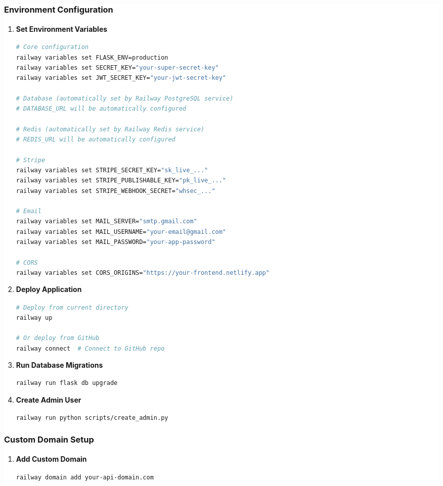### Environment Configuration

1. **Set Environment Variables**
   ```bash
   # Core configuration
   railway variables set FLASK_ENV=production
   railway variables set SECRET_KEY="your-super-secret-key"
   railway variables set JWT_SECRET_KEY="your-jwt-secret-key"
   
   # Database (automatically set by Railway PostgreSQL service)
   # DATABASE_URL will be automatically configured
   
   # Redis (automatically set by Railway Redis service)
   # REDIS_URL will be automatically configured
   
   # Stripe
   railway variables set STRIPE_SECRET_KEY="sk_live_..."
   railway variables set STRIPE_PUBLISHABLE_KEY="pk_live_..."
   railway variables set STRIPE_WEBHOOK_SECRET="whsec_..."
   
   # Email
   railway variables set MAIL_SERVER="smtp.gmail.com"
   railway variables set MAIL_USERNAME="your-email@gmail.com"
   railway variables set MAIL_PASSWORD="your-app-password"
   
   # CORS
   railway variables set CORS_ORIGINS="https://your-frontend.netlify.app"
   ```

2. **Deploy Application**
   ```bash
   # Deploy from current directory
   railway up
   
   # Or deploy from GitHub
   railway connect  # Connect to GitHub repo
   ```

3. **Run Database Migrations**
   ```bash
   railway run flask db upgrade
   ```

4. **Create Admin User**
   ```bash
   railway run python scripts/create_admin.py
   ```

### Custom Domain Setup

1. **Add Custom Domain**
   ```bash
   railway domain add your-api-domain.com
   ```
